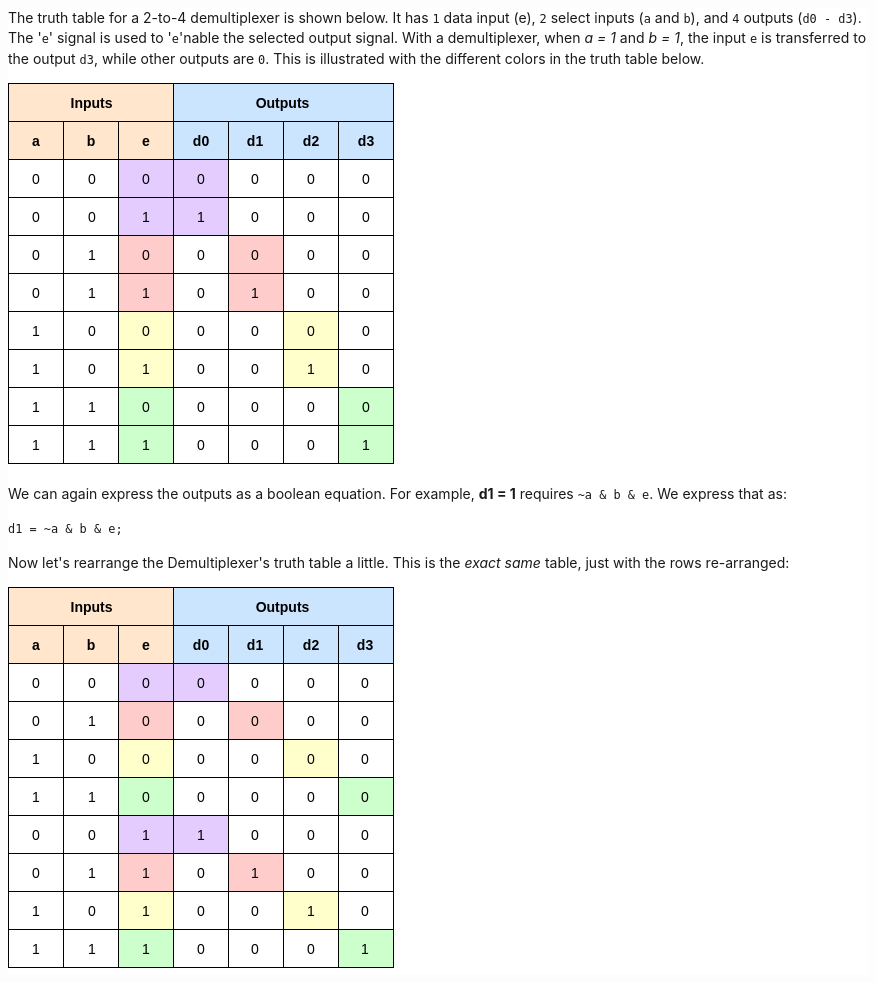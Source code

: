 The truth table for a 2-to-4 demultiplexer is shown below. It has `1` data input (e), `2` select inputs
(`a` and `b`), and `4` outputs (`d0 - d3`). The '`e`' signal is used to '`e`'nable the selected output
signal. With a demultiplexer, when <i>a = 1</i> and <i>b = 1</i>, the input `e` is transferred to the output
`d3`, while other outputs are `0`. This is illustrated with the different colors in the truth table below.

![Demultiplexer Truth Table](../images/p2/demultiplexer_truth_table.png)

We can again express the outputs as a boolean equation. For example, <b>d1 = 1</b> requires `~a &
b & e`. We express that as:

```
d1 = ~a & b & e;
```

Now let's rearrange the Demultiplexer's truth table a little. This is the <i>exact same</i> table, just with
the rows re-arranged:

![Rearranged Demultiplexer Truth Table](../images/p2/rearranged_demultiplexer_truth_table.png)
